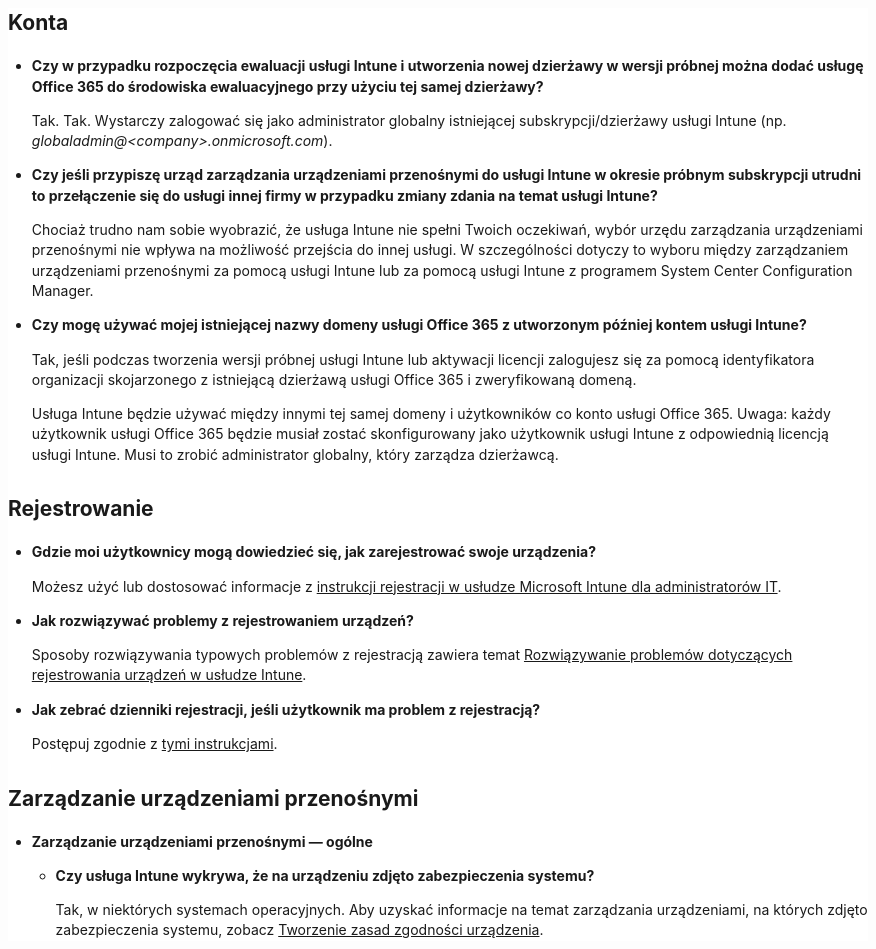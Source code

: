 ## Konta

-   **Czy w przypadku rozpoczęcia ewaluacji usługi Intune i utworzenia nowej dzierżawy w wersji próbnej można dodać usługę Office 365 do środowiska ewaluacyjnego przy użyciu tej samej dzierżawy?**

    Tak. Tak. Wystarczy zalogować się jako administrator globalny istniejącej subskrypcji/dzierżawy usługi Intune (np. *globaladmin@&lt;company&gt;.onmicrosoft.com*).

-   **Czy jeśli przypiszę urząd zarządzania urządzeniami przenośnymi do usługi Intune w okresie próbnym subskrypcji utrudni to przełączenie się do usługi innej firmy w przypadku zmiany zdania na temat usługi Intune?**

    Chociaż trudno nam sobie wyobrazić, że usługa Intune nie spełni Twoich oczekiwań, wybór urzędu zarządzania urządzeniami przenośnymi nie wpływa na możliwość przejścia do innej usługi. W szczególności dotyczy to wyboru między zarządzaniem urządzeniami przenośnymi za pomocą usługi Intune lub za pomocą usługi Intune z programem System Center Configuration Manager.

-   **Czy mogę używać mojej istniejącej nazwy domeny usługi Office 365 z utworzonym później kontem usługi Intune?**

    Tak, jeśli podczas tworzenia wersji próbnej usługi Intune lub aktywacji licencji zalogujesz się za pomocą identyfikatora organizacji skojarzonego z istniejącą dzierżawą usługi Office 365 i zweryfikowaną domeną.

    Usługa Intune będzie używać między innymi tej samej domeny i użytkowników co konto usługi Office 365. Uwaga: każdy użytkownik usługi Office 365 będzie musiał zostać skonfigurowany jako użytkownik usługi Intune z odpowiednią licencją usługi Intune. Musi to zrobić administrator globalny, który zarządza dzierżawcą.

## Rejestrowanie

-   **Gdzie moi użytkownicy mogą dowiedzieć się, jak zarejestrować swoje urządzenia?**

    Możesz użyć lub dostosować informacje z [instrukcji rejestracji w usłudze Microsoft Intune dla administratorów IT](https://gallery.technet.microsoft.com/End-user-Intune-enrollment-55dfd64a).

-   **Jak rozwiązywać problemy z rejestrowaniem urządzeń?**

    Sposoby rozwiązywania typowych problemów z rejestracją zawiera temat [Rozwiązywanie problemów dotyczących rejestrowania urządzeń w usłudze Intune](/intune/troubleshoot/troubleshoot-device-enrollment-in-intune).

-   **Jak zebrać dzienniki rejestracji, jeśli użytkownik ma problem z rejestracją?**

    Postępuj zgodnie z [tymi instrukcjami](http://www.microsoft.com/en-us/download/46391).

## Zarządzanie urządzeniami przenośnymi

-   **Zarządzanie urządzeniami przenośnymi — ogólne**

    -   **Czy usługa Intune wykrywa, że na urządzeniu zdjęto zabezpieczenia systemu?**

        Tak, w niektórych systemach operacyjnych. Aby uzyskać informacje na temat zarządzania urządzeniami, na których zdjęto zabezpieczenia systemu, zobacz [Tworzenie zasad zgodności urządzenia](/intune/deploy-use/create-a-device-compliance-policy-in-microsoft-intune.md).

